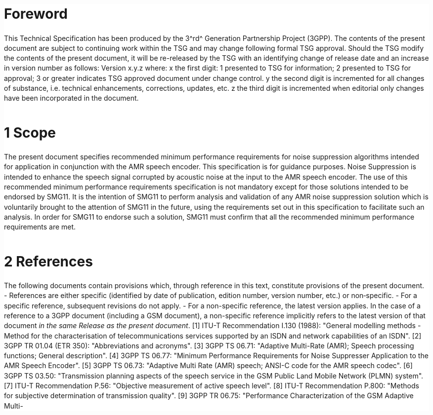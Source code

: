 # Foreword
This Technical Specification has been produced by the 3^rd^ Generation
Partnership Project (3GPP).
The contents of the present document are subject to continuing work within the
TSG and may change following formal TSG approval. Should the TSG modify the
contents of the present document, it will be re-released by the TSG with an
identifying change of release date and an increase in version number as
follows:
Version x.y.z
where:
x the first digit:
1 presented to TSG for information;
2 presented to TSG for approval;
3 or greater indicates TSG approved document under change control.
y the second digit is incremented for all changes of substance, i.e. technical
enhancements, corrections, updates, etc.
z the third digit is incremented when editorial only changes have been
incorporated in the document.
# 1 Scope
The present document specifies recommended minimum performance requirements
for noise suppression algorithms intended for application in conjunction with
the AMR speech encoder. This specification is for guidance purposes. Noise
Suppression is intended to enhance the speech signal corrupted by acoustic
noise at the input to the AMR speech encoder.
The use of this recommended minimum performance requirements specification is
not mandatory except for those solutions intended to be endorsed by SMG11.
It is the intention of SMG11 to perform analysis and validation of any AMR
noise suppression solution which is voluntarily brought to the attention of
SMG11 in the future, using the requirements set out in this specification to
facilitate such an analysis. In order for SMG11 to endorse such a solution,
SMG11 must confirm that all the recommended minimum performance requirements
are met.
# 2 References
The following documents contain provisions which, through reference in this
text, constitute provisions of the present document.
\- References are either specific (identified by date of publication, edition
number, version number, etc.) or non‑specific.
\- For a specific reference, subsequent revisions do not apply.
\- For a non-specific reference, the latest version applies. In the case of a
reference to a 3GPP document (including a GSM document), a non-specific
reference implicitly refers to the latest version of that document _in the
same Release as the present document_.
[1] ITU-T Recommendation I.130 (1988): \"General modelling methods - Method
for the characterisation of telecommunications services supported by an ISDN
and network capabilities of an ISDN\".
[2] 3GPP TR 01.04 (ETR 350): \"Abbreviations and acronyms\".
[3] 3GPP TS 06.71: \"Adaptive Multi-Rate (AMR); Speech processing functions;
General description\".
[4] 3GPP TS 06.77: \"Minimum Performance Requirements for Noise Suppresser
Application to the AMR Speech Encoder\".
[5] 3GPP TS 06.73: \"Adaptive Multi Rate (AMR) speech; ANSI-C code for the AMR
speech codec\".
[6] 3GPP TS 03.50: \"Transmission planning aspects of the speech service in
the GSM Public Land Mobile Network (PLMN) system\".
[7] ITU-T Recommendation P.56: \"Objective measurement of active speech
level\".
[8] ITU-T Recommendation P.800: \"Methods for subjective determination of
transmission quality\".
[9] 3GPP TR 06.75: \"Performance Characterization of the GSM Adaptive Multi-